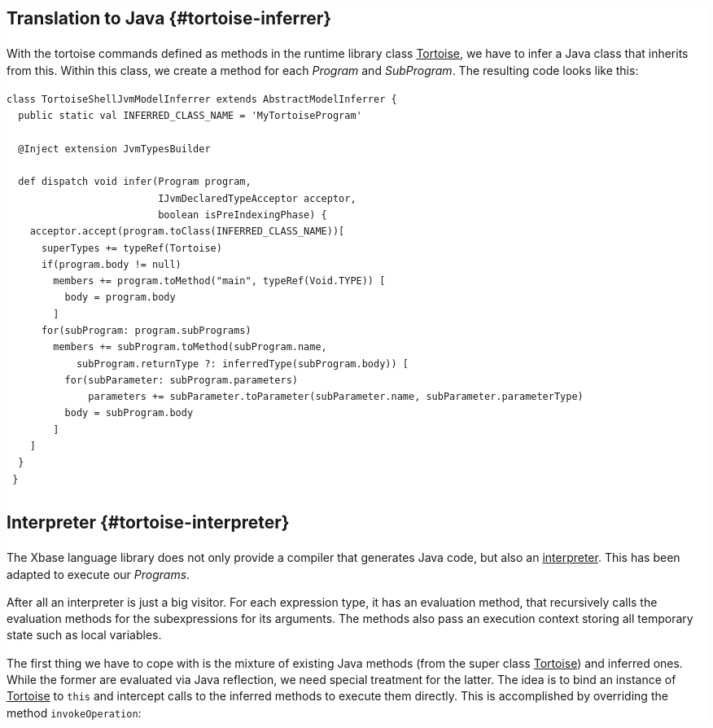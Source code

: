## Translation to Java {#tortoise-inferrer}

With the tortoise commands defined as methods in the runtime library class [Tortoise](https://github.com/xtext/seven-languages-xtext/blob/master/languages/org.xtext.tortoiseshell.lib/src/org/xtext/tortoiseshell/lib/Tortoise.java), we have to infer a Java class that inherits from this. Within this class, we create a method for each *Program* and *SubProgram*. The resulting code looks like this:

```xtend
class TortoiseShellJvmModelInferrer extends AbstractModelInferrer {
  public static val INFERRED_CLASS_NAME = 'MyTortoiseProgram'
  
  @Inject extension JvmTypesBuilder
  
  def dispatch void infer(Program program, 
                          IJvmDeclaredTypeAcceptor acceptor, 
                          boolean isPreIndexingPhase) {
    acceptor.accept(program.toClass(INFERRED_CLASS_NAME))[
      superTypes += typeRef(Tortoise)
      if(program.body != null)
        members += program.toMethod("main", typeRef(Void.TYPE)) [
          body = program.body
        ]
      for(subProgram: program.subPrograms)
        members += subProgram.toMethod(subProgram.name, 
            subProgram.returnType ?: inferredType(subProgram.body)) [
          for(subParameter: subProgram.parameters)
              parameters += subParameter.toParameter(subParameter.name, subParameter.parameterType)
          body = subProgram.body
        ]
    ]
  }
 }
```

## Interpreter {#tortoise-interpreter}

The Xbase language library does not only provide a compiler that generates Java code, but also an [interpreter](https://github.com/eclipse/xtext-extras/blob/master/org.eclipse.xtext.xbase/src/org/eclipse/xtext/xbase/interpreter/impl/XbaseInterpreter.java). This has been adapted to execute our *Programs*. 

After all an interpreter is just a big visitor. For each expression type, it has an evaluation method, that recursively calls the evaluation methods for the subexpressions for its arguments. The methods also pass an execution context storing all temporary state such as local variables.

The first thing we have to cope with is the mixture of existing Java methods (from the super class [Tortoise](https://github.com/xtext/seven-languages-xtext/blob/master/languages/org.xtext.tortoiseshell.lib/src/org/xtext/tortoiseshell/lib/Tortoise.xtend)) and inferred ones. While the former are evaluated via Java reflection, we need special treatment for the latter. The idea is to bind an instance of [Tortoise](https://github.com/xtext/seven-languages-xtext/blob/master/languages/org.xtext.tortoiseshell.lib/src/org/xtext/tortoiseshell/lib/Tortoise.xtend) to `this` and intercept calls to the inferred methods to execute them directly. This is accomplished by overriding the method `invokeOperation`:
